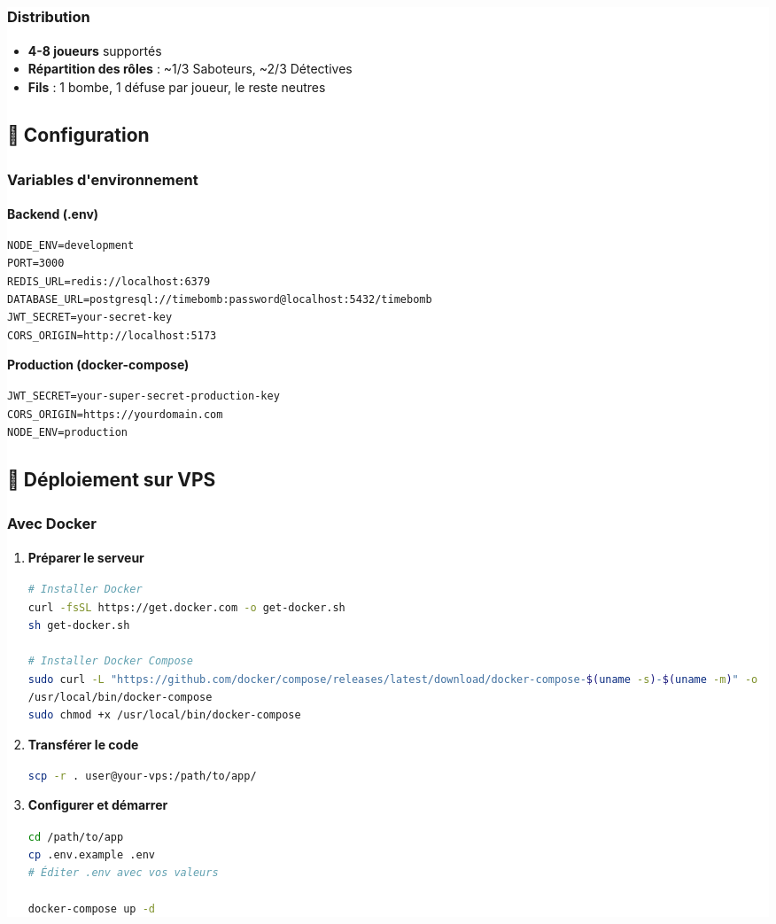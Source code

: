 ### Distribution
- **4-8 joueurs** supportés
- **Répartition des rôles** : ~1/3 Saboteurs, ~2/3 Détectives
- **Fils** : 1 bombe, 1 défuse par joueur, le reste neutres

## 🔧 Configuration

### Variables d'environnement

**Backend (.env)**
```env
NODE_ENV=development
PORT=3000
REDIS_URL=redis://localhost:6379
DATABASE_URL=postgresql://timebomb:password@localhost:5432/timebomb
JWT_SECRET=your-secret-key
CORS_ORIGIN=http://localhost:5173
```

**Production (docker-compose)**
```env
JWT_SECRET=your-super-secret-production-key
CORS_ORIGIN=https://yourdomain.com
NODE_ENV=production
```

## 🚀 Déploiement sur VPS

### Avec Docker

1. **Préparer le serveur**
   ```bash
   # Installer Docker
   curl -fsSL https://get.docker.com -o get-docker.sh
   sh get-docker.sh

   # Installer Docker Compose
   sudo curl -L "https://github.com/docker/compose/releases/latest/download/docker-compose-$(uname -s)-$(uname -m)" -o /usr/local/bin/docker-compose
   sudo chmod +x /usr/local/bin/docker-compose
   ```

2. **Transférer le code**
   ```bash
   scp -r . user@your-vps:/path/to/app/
   ```

3. **Configurer et démarrer**
   ```bash
   cd /path/to/app
   cp .env.example .env
   # Éditer .env avec vos valeurs

   docker-compose up -d
   ```
